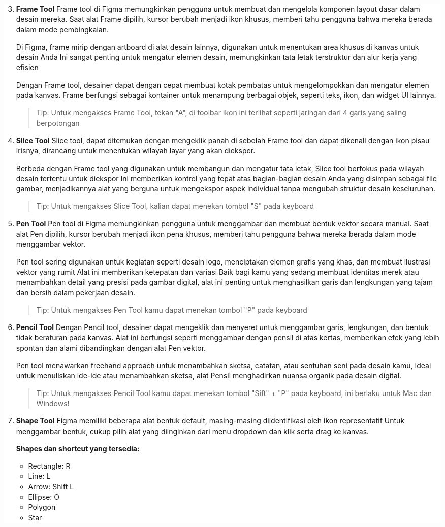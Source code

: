 3. **Frame Tool**
	Frame tool di Figma memungkinkan pengguna untuk membuat dan mengelola komponen layout dasar dalam desain mereka. Saat alat Frame dipilih, kursor berubah menjadi ikon khusus, memberi tahu pengguna bahwa mereka berada dalam mode pembingkaian.

	Di Figma, frame mirip dengan artboard di alat desain lainnya, digunakan untuk menentukan area khusus di kanvas untuk desain Anda Ini sangat penting untuk mengatur elemen desain, memungkinkan tata letak terstruktur dan alur kerja yang efisien

	Dengan Frame tool, desainer dapat dengan cepat membuat kotak pembatas untuk mengelompokkan dan mengatur elemen pada kanvas. Frame berfungsi sebagai kontainer untuk menampung berbagai objek, seperti teks, ikon, dan widget UI lainnya.

	>Tip: Untuk mengakses Frame Tool, tekan "A", di toolbar Ikon ini terlihat seperti jaringan dari 4 garis yang saling berpotongan

4. **Slice Tool**
	Slice tool, dapat ditemukan dengan mengeklik panah di sebelah Frame tool dan dapat dikenali dengan ikon pisau irisnya, dirancang untuk menentukan wilayah layar yang akan diekspor.

	Berbeda dengan Frame tool yang digunakan untuk membangun dan mengatur tata letak, Slice tool berfokus pada wilayah desain tertentu untuk diekspor Ini memberikan kontrol yang tepat atas bagian-bagian desain Anda yang disimpan sebagai file gambar, menjadikannya alat yang berguna untuk mengekspor aspek individual tanpa mengubah struktur desain keseluruhan.

	>Tip: Untuk mengakses Slice Tool, kalian dapat menekan tombol "S" pada keyboard

5. **Pen Tool**
	Pen tool di Figma memungkinkan pengguna untuk menggambar dan membuat bentuk vektor secara manual. Saat alat Pen dipilih, kursor berubah menjadi ikon pena khusus, memberi tahu pengguna bahwa mereka berada dalam mode menggambar vektor.

	Pen tool sering digunakan untuk kegiatan seperti desain logo, menciptakan elemen grafis yang khas, dan membuat ilustrasi vektor yang rumit Alat ini memberikan ketepatan dan variasi Baik bagi kamu yang sedang membuat identitas merek atau menambahkan detail yang presisi pada gambar digital, alat ini penting untuk menghasilkan garis dan lengkungan yang tajam dan bersih dalam pekerjaan desain.

	>Tip: Untuk mengakses Pen Tool kamu dapat menekan tombol "P" pada keyboard

6. **Pencil Tool**
	Dengan Pencil tool, desainer dapat mengeklik dan menyeret untuk menggambar garis, lengkungan, dan bentuk tidak beraturan pada kanvas. Alat ini berfungsi seperti menggambar dengan pensil di atas kertas, memberikan efek yang lebih spontan dan alami dibandingkan dengan alat Pen vektor.

	Pen tool menawarkan freehand approach untuk menambahkan sketsa, catatan, atau sentuhan seni pada desain kamu, Ideal untuk menuliskan ide-ide atau menambahkan sketsa, alat Pensil menghadirkan nuansa organik pada desain digital. 

	>Tip: Untuk mengakses Pencil Tool kamu dapat menekan tombol "Sift" + "P" pada keyboard, ini berlaku untuk Mac dan Windows!

7. **Shape Tool**
	Figma memiliki beberapa alat bentuk default, masing-masing diidentifikasi oleh ikon representatif Untuk menggambar bentuk, cukup pilih alat yang diinginkan dari menu dropdown dan klik serta drag ke kanvas.

	**Shapes dan shortcut yang tersedia:**
	-   Rectangle: R
	-   Line: L
	-   Arrow: Shift L
	-   Ellipse: O
	-   Polygon
	-   Star
